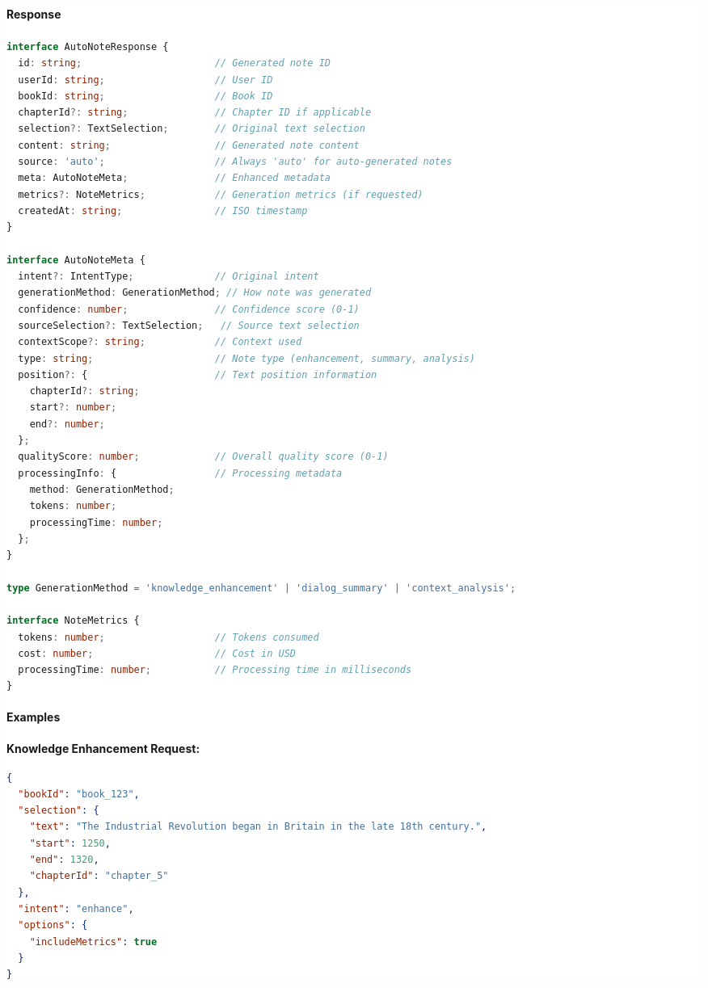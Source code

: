 #### Response

```typescript
interface AutoNoteResponse {
  id: string;                       // Generated note ID
  userId: string;                   // User ID
  bookId: string;                   // Book ID
  chapterId?: string;               // Chapter ID if applicable
  selection?: TextSelection;        // Original text selection
  content: string;                  // Generated note content
  source: 'auto';                   // Always 'auto' for auto-generated notes
  meta: AutoNoteMeta;               // Enhanced metadata
  metrics?: NoteMetrics;            // Generation metrics (if requested)
  createdAt: string;                // ISO timestamp
}

interface AutoNoteMeta {
  intent?: IntentType;              // Original intent
  generationMethod: GenerationMethod; // How note was generated
  confidence: number;               // Confidence score (0-1)
  sourceSelection?: TextSelection;   // Source text selection
  contextScope?: string;            // Context used
  type: string;                     // Note type (enhancement, summary, analysis)
  position?: {                      // Text position information
    chapterId?: string;
    start?: number;
    end?: number;
  };
  qualityScore: number;             // Overall quality score (0-1)
  processingInfo: {                 // Processing metadata
    method: GenerationMethod;
    tokens: number;
    processingTime: number;
  };
}

type GenerationMethod = 'knowledge_enhancement' | 'dialog_summary' | 'context_analysis';

interface NoteMetrics {
  tokens: number;                   // Tokens consumed
  cost: number;                     // Cost in USD
  processingTime: number;           // Processing time in milliseconds
}
```

#### Examples

**Knowledge Enhancement Request:**
```json
{
  "bookId": "book_123",
  "selection": {
    "text": "The Industrial Revolution began in Britain in the late 18th century.",
    "start": 1250,
    "end": 1320,
    "chapterId": "chapter_5"
  },
  "intent": "enhance",
  "options": {
    "includeMetrics": true
  }
}
```
